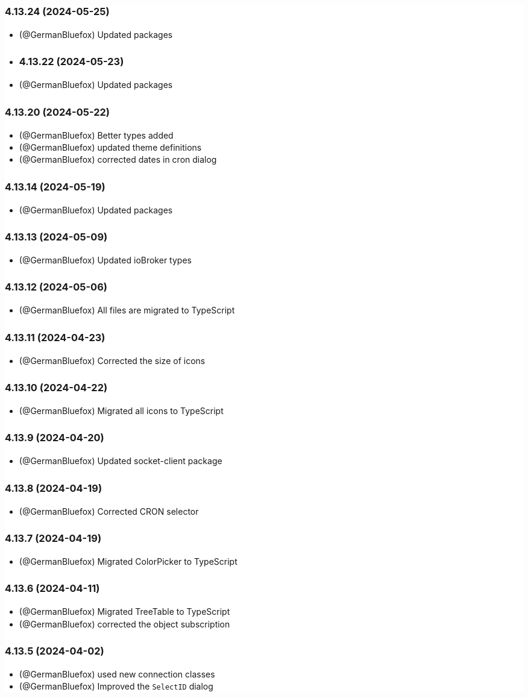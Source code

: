 ### 4.13.24 (2024-05-25)

- (@GermanBluefox) Updated packages

- ### 4.13.22 (2024-05-23)
- (@GermanBluefox) Updated packages

### 4.13.20 (2024-05-22)

- (@GermanBluefox) Better types added
- (@GermanBluefox) updated theme definitions
- (@GermanBluefox) corrected dates in cron dialog

### 4.13.14 (2024-05-19)

- (@GermanBluefox) Updated packages

### 4.13.13 (2024-05-09)

- (@GermanBluefox) Updated ioBroker types

### 4.13.12 (2024-05-06)

- (@GermanBluefox) All files are migrated to TypeScript

### 4.13.11 (2024-04-23)

- (@GermanBluefox) Corrected the size of icons

### 4.13.10 (2024-04-22)

- (@GermanBluefox) Migrated all icons to TypeScript

### 4.13.9 (2024-04-20)

- (@GermanBluefox) Updated socket-client package

### 4.13.8 (2024-04-19)

- (@GermanBluefox) Corrected CRON selector

### 4.13.7 (2024-04-19)

- (@GermanBluefox) Migrated ColorPicker to TypeScript

### 4.13.6 (2024-04-11)

- (@GermanBluefox) Migrated TreeTable to TypeScript
- (@GermanBluefox) corrected the object subscription

### 4.13.5 (2024-04-02)

- (@GermanBluefox) used new connection classes
- (@GermanBluefox) Improved the `SelectID` dialog

